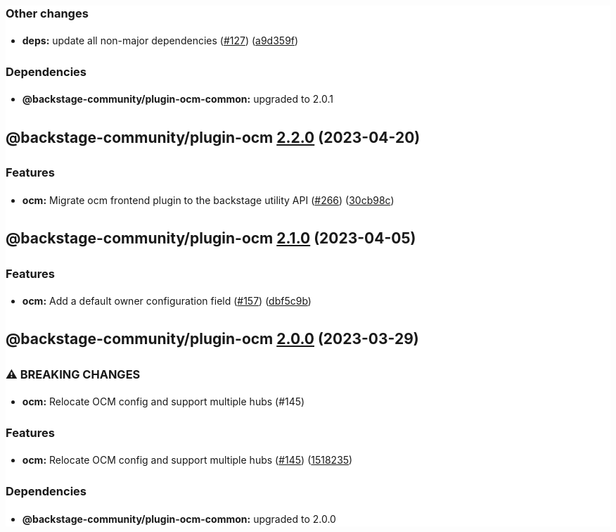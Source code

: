 ### Other changes

- **deps:** update all non-major dependencies ([#127](https://github.com/janus-idp/backstage-plugins/issues/127)) ([a9d359f](https://github.com/janus-idp/backstage-plugins/commit/a9d359f01448d1b9b4b4d3d9b087052fb6ff16b3))

### Dependencies

- **@backstage-community/plugin-ocm-common:** upgraded to 2.0.1

## @backstage-community/plugin-ocm [2.2.0](https://github.com/janus-idp/backstage-plugins/compare/@backstage-community/plugin-ocm@2.1.0...@backstage-community/plugin-ocm@2.2.0) (2023-04-20)

### Features

- **ocm:** Migrate ocm frontend plugin to the backstage utility API ([#266](https://github.com/janus-idp/backstage-plugins/issues/266)) ([30cb98c](https://github.com/janus-idp/backstage-plugins/commit/30cb98c7b87e8ff07a0fb447e1d4717aea7bb37d))

## @backstage-community/plugin-ocm [2.1.0](https://github.com/janus-idp/backstage-plugins/compare/@backstage-community/plugin-ocm@2.0.0...@backstage-community/plugin-ocm@2.1.0) (2023-04-05)

### Features

- **ocm:** Add a default owner configuration field ([#157](https://github.com/janus-idp/backstage-plugins/issues/157)) ([dbf5c9b](https://github.com/janus-idp/backstage-plugins/commit/dbf5c9b86f2173cb404e263556e1831d9a143a9c))

## @backstage-community/plugin-ocm [2.0.0](https://github.com/janus-idp/backstage-plugins/compare/@backstage-community/plugin-ocm@1.2.0...@backstage-community/plugin-ocm@2.0.0) (2023-03-29)

### ⚠ BREAKING CHANGES

- **ocm:** Relocate OCM config and support multiple hubs (#145)

### Features

- **ocm:** Relocate OCM config and support multiple hubs ([#145](https://github.com/janus-idp/backstage-plugins/issues/145)) ([1518235](https://github.com/janus-idp/backstage-plugins/commit/1518235833d37b03cbcb75e9148e75e76908a53a))

### Dependencies

- **@backstage-community/plugin-ocm-common:** upgraded to 2.0.0
